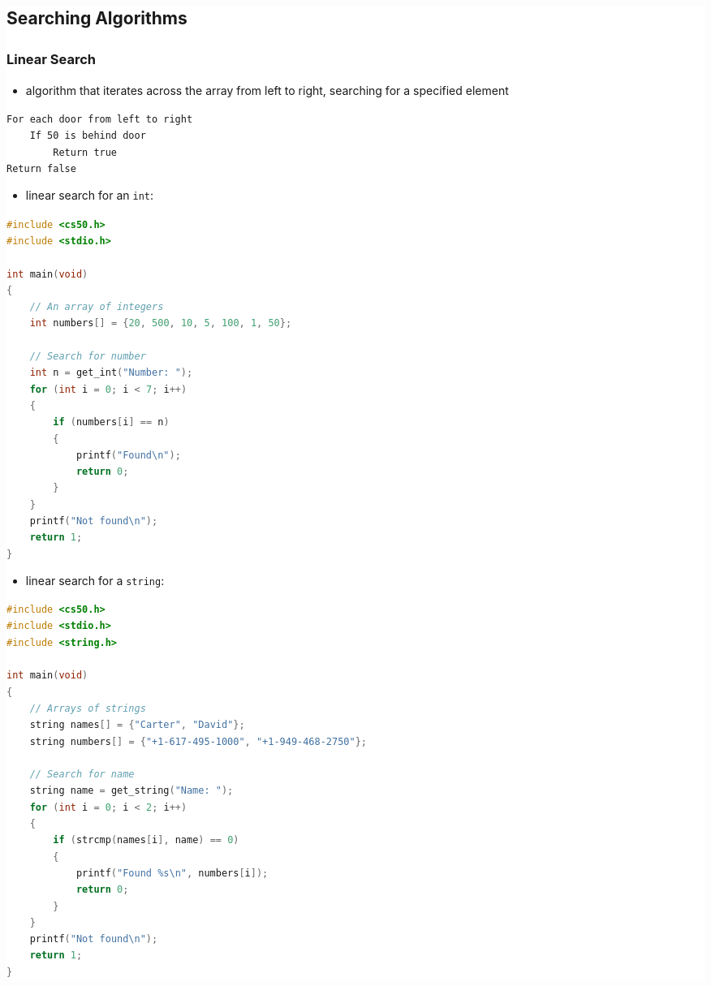 ## Searching Algorithms

### Linear Search

- algorithm that iterates across the array from left to right, searching for a specified element

```
For each door from left to right
	If 50 is behind door
		Return true
Return false
```

- linear search for an `int`:

```c
#include <cs50.h>
#include <stdio.h>

int main(void)
{
	// An array of integers
	int numbers[] = {20, 500, 10, 5, 100, 1, 50};
	
	// Search for number
	int n = get_int("Number: ");
	for (int i = 0; i < 7; i++)
	{
		if (numbers[i] == n)
		{
			printf("Found\n");
			return 0;
		}
	}
	printf("Not found\n");
	return 1;
}
```

- linear search for a `string`:

```c
#include <cs50.h>
#include <stdio.h>
#include <string.h>

int main(void)
{
	// Arrays of strings
	string names[] = {"Carter", "David"};
	string numbers[] = {"+1-617-495-1000", "+1-949-468-2750"};
	
	// Search for name
	string name = get_string("Name: ");
	for (int i = 0; i < 2; i++)
	{
		if (strcmp(names[i], name) == 0)
		{
			printf("Found %s\n", numbers[i]);
			return 0;
		}
	}
	printf("Not found\n");
	return 1;
}
```
